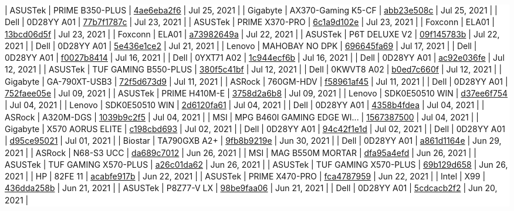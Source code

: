 | ASUSTek       | PRIME B350-PLUS             | [4ae6eba2f6](https://linux-hardware.org/?probe=4ae6eba2f6) | Jul 25, 2021 |
| Gigabyte      | AX370-Gaming K5-CF          | [abb23e508c](https://linux-hardware.org/?probe=abb23e508c) | Jul 25, 2021 |
| Dell          | 0D28YY A01                  | [77b7f1787c](https://linux-hardware.org/?probe=77b7f1787c) | Jul 23, 2021 |
| ASUSTek       | PRIME X370-PRO              | [6c1a9d102e](https://linux-hardware.org/?probe=6c1a9d102e) | Jul 23, 2021 |
| Foxconn       | ELA01                       | [13bcd06d5f](https://linux-hardware.org/?probe=13bcd06d5f) | Jul 23, 2021 |
| Foxconn       | ELA01                       | [a73982649a](https://linux-hardware.org/?probe=a73982649a) | Jul 22, 2021 |
| ASUSTek       | P6T DELUXE V2               | [09f145783b](https://linux-hardware.org/?probe=09f145783b) | Jul 22, 2021 |
| Dell          | 0D28YY A01                  | [5e436e1ce2](https://linux-hardware.org/?probe=5e436e1ce2) | Jul 21, 2021 |
| Lenovo        | MAHOBAY NO DPK              | [696645fa69](https://linux-hardware.org/?probe=696645fa69) | Jul 17, 2021 |
| Dell          | 0D28YY A01                  | [f0027b8414](https://linux-hardware.org/?probe=f0027b8414) | Jul 16, 2021 |
| Dell          | 0YXT71 A02                  | [1c944ecf6b](https://linux-hardware.org/?probe=1c944ecf6b) | Jul 16, 2021 |
| Dell          | 0D28YY A01                  | [ac92e036fe](https://linux-hardware.org/?probe=ac92e036fe) | Jul 12, 2021 |
| ASUSTek       | TUF GAMING B550-PLUS        | [380f5c41bf](https://linux-hardware.org/?probe=380f5c41bf) | Jul 12, 2021 |
| Dell          | 0KWVT8 A02                  | [b0ed7c660f](https://linux-hardware.org/?probe=b0ed7c660f) | Jul 12, 2021 |
| Gigabyte      | GA-790XT-USB3               | [72f5d673d9](https://linux-hardware.org/?probe=72f5d673d9) | Jul 11, 2021 |
| ASRock        | 760GM-HDV                   | [f58961af45](https://linux-hardware.org/?probe=f58961af45) | Jul 11, 2021 |
| Dell          | 0D28YY A01                  | [752faee05e](https://linux-hardware.org/?probe=752faee05e) | Jul 09, 2021 |
| ASUSTek       | PRIME H410M-E               | [3758d2a6b8](https://linux-hardware.org/?probe=3758d2a6b8) | Jul 09, 2021 |
| Lenovo        | SDK0E50510 WIN              | [d37ee6f754](https://linux-hardware.org/?probe=d37ee6f754) | Jul 04, 2021 |
| Lenovo        | SDK0E50510 WIN              | [2d6120fa61](https://linux-hardware.org/?probe=2d6120fa61) | Jul 04, 2021 |
| Dell          | 0D28YY A01                  | [4358b4fdea](https://linux-hardware.org/?probe=4358b4fdea) | Jul 04, 2021 |
| ASRock        | A320M-DGS                   | [1039b9c2f5](https://linux-hardware.org/?probe=1039b9c2f5) | Jul 04, 2021 |
| MSI           | MPG B460I GAMING EDGE WI... | [1567387500](https://linux-hardware.org/?probe=1567387500) | Jul 04, 2021 |
| Gigabyte      | X570 AORUS ELITE            | [c198cbd693](https://linux-hardware.org/?probe=c198cbd693) | Jul 02, 2021 |
| Dell          | 0D28YY A01                  | [94c42f1e1d](https://linux-hardware.org/?probe=94c42f1e1d) | Jul 02, 2021 |
| Dell          | 0D28YY A01                  | [d95ce95021](https://linux-hardware.org/?probe=d95ce95021) | Jul 01, 2021 |
| Biostar       | TA790GXB A2+                | [9fb8b9219e](https://linux-hardware.org/?probe=9fb8b9219e) | Jun 30, 2021 |
| Dell          | 0D28YY A01                  | [a861d1164e](https://linux-hardware.org/?probe=a861d1164e) | Jun 29, 2021 |
| ASRock        | N68-S3 UCC                  | [da689c7012](https://linux-hardware.org/?probe=da689c7012) | Jun 26, 2021 |
| MSI           | MAG B550M MORTAR            | [dfa95a4efd](https://linux-hardware.org/?probe=dfa95a4efd) | Jun 26, 2021 |
| ASUSTek       | TUF GAMING X570-PLUS        | [a26c01da62](https://linux-hardware.org/?probe=a26c01da62) | Jun 26, 2021 |
| ASUSTek       | TUF GAMING X570-PLUS        | [69b129d658](https://linux-hardware.org/?probe=69b129d658) | Jun 26, 2021 |
| HP            | 82FE 11                     | [acabfe917b](https://linux-hardware.org/?probe=acabfe917b) | Jun 22, 2021 |
| ASUSTek       | PRIME X470-PRO              | [fca4787959](https://linux-hardware.org/?probe=fca4787959) | Jun 22, 2021 |
| Intel         | X99                         | [436dda258b](https://linux-hardware.org/?probe=436dda258b) | Jun 21, 2021 |
| ASUSTek       | P8Z77-V LX                  | [98be9faa06](https://linux-hardware.org/?probe=98be9faa06) | Jun 21, 2021 |
| Dell          | 0D28YY A01                  | [5cdcacb2f2](https://linux-hardware.org/?probe=5cdcacb2f2) | Jun 20, 2021 |